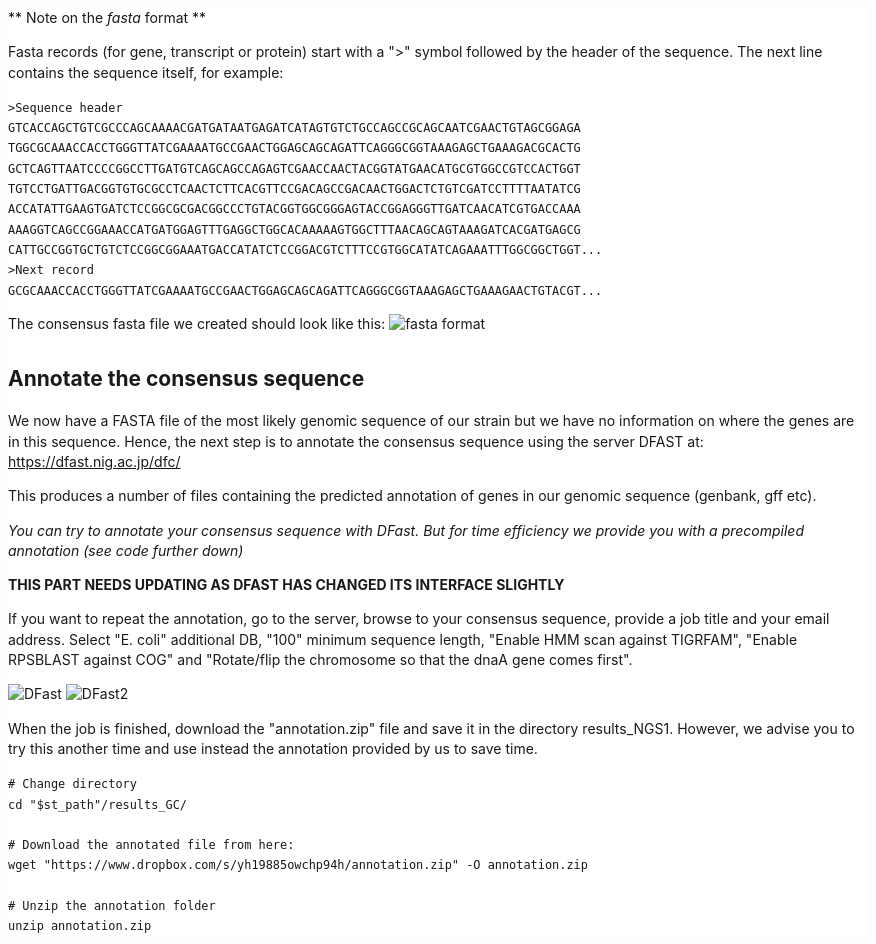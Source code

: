** Note on the *fasta* format **

Fasta records (for gene, transcript or protein) start with a ">" symbol followed by the header of the sequence.
The next line contains the sequence itself, for example:  

```
>Sequence header
GTCACCAGCTGTCGCCCAGCAAAACGATGATAATGAGATCATAGTGTCTGCCAGCCGCAGCAATCGAACTGTAGCGGAGA
TGGCGCAAACCACCTGGGTTATCGAAAATGCCGAACTGGAGCAGCAGATTCAGGGCGGTAAAGAGCTGAAAGACGCACTG
GCTCAGTTAATCCCCGGCCTTGATGTCAGCAGCCAGAGTCGAACCAACTACGGTATGAACATGCGTGGCCGTCCACTGGT
TGTCCTGATTGACGGTGTGCGCCTCAACTCTTCACGTTCCGACAGCCGACAACTGGACTCTGTCGATCCTTTTAATATCG
ACCATATTGAAGTGATCTCCGGCGCGACGGCCCTGTACGGTGGCGGGAGTACCGGAGGGTTGATCAACATCGTGACCAAA
AAAGGTCAGCCGGAAACCATGATGGAGTTTGAGGCTGGCACAAAAAGTGGCTTTAACAGCAGTAAAGATCACGATGAGCG
CATTGCCGGTGCTGTCTCCGGCGGAAATGACCATATCTCCGGACGTCTTTCCGTGGCATATCAGAAATTTGGCGGCTGGT...
>Next record
GCGCAAACCACCTGGGTTATCGAAAATGCCGAACTGGAGCAGCAGATTCAGGGCGGTAAAGAGCTGAAAGAACTGTACGT...

```

The consensus fasta file we created should look like this:
![ fasta format ](figures/consensus_fasta.png)


## Annotate the consensus sequence

We now have a FASTA file of the most likely genomic sequence of our strain but we have no information on where the genes are in this sequence. Hence, the next step is to annotate the consensus sequence using the server DFAST at: https://dfast.nig.ac.jp/dfc/

This produces a number of files containing the predicted annotation of genes in our genomic sequence (genbank, gff etc).

*You can try to annotate your consensus sequence with DFast. But for time efficiency we provide you with a precompiled annotation (see code further down)*

**THIS PART NEEDS UPDATING AS DFAST HAS CHANGED ITS INTERFACE SLIGHTLY**

If you want to repeat the annotation, go to the server, browse to your consensus sequence, provide a job title and your email address. Select "E. coli" additional DB, "100" minimum sequence length, "Enable HMM scan against TIGRFAM", "Enable RPSBLAST against COG" and "Rotate/flip the chromosome so that the dnaA gene comes first".


![ DFast](figures/dfast.png)
![ DFast2](figures/dfast2.png)

When the job is finished, download the "annotation.zip" file and save it in the directory results_NGS1.
However, we advise you to try this another time and use instead the annotation provided by us to save time.

```
# Change directory
cd "$st_path"/results_GC/

# Download the annotated file from here:
wget "https://www.dropbox.com/s/yh19885owchp94h/annotation.zip" -O annotation.zip

# Unzip the annotation folder
unzip annotation.zip

```
